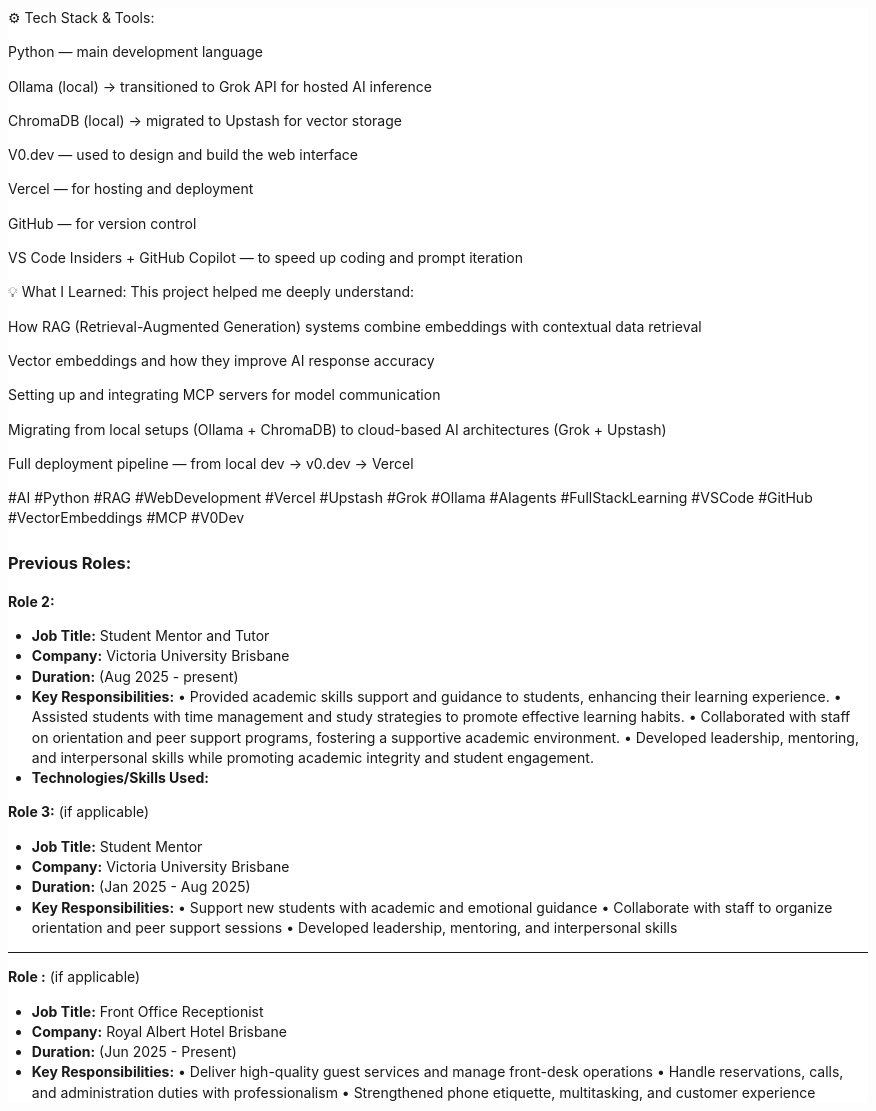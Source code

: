 ⚙️ Tech Stack & Tools:

Python — main development language

Ollama (local) → transitioned to Grok API for hosted AI inference

ChromaDB (local) → migrated to Upstash for vector storage

V0.dev — used to design and build the web interface

Vercel — for hosting and deployment

GitHub — for version control

VS Code Insiders + GitHub Copilot — to speed up coding and prompt iteration

💡 What I Learned:
This project helped me deeply understand:

How RAG (Retrieval-Augmented Generation) systems combine embeddings with contextual data retrieval

Vector embeddings and how they improve AI response accuracy

Setting up and integrating MCP servers for model communication

Migrating from local setups (Ollama + ChromaDB) to cloud-based AI architectures (Grok + Upstash)

Full deployment pipeline — from local dev → v0.dev → Vercel

#AI #Python #RAG #WebDevelopment #Vercel #Upstash #Grok #Ollama #AIagents #FullStackLearning #VSCode #GitHub #VectorEmbeddings #MCP #V0Dev

### **Previous Roles:**
**Role 2:** 
- **Job Title:** Student Mentor and Tutor
- **Company:** Victoria University Brisbane
- **Duration:** (Aug 2025 - present)
- **Key Responsibilities:**
• Provided academic skills support and guidance to students, enhancing their learning experience. 
• Assisted students with time management and study strategies to promote effective learning habits. 
• Collaborated with staff on orientation and peer support programs, fostering a supportive academic environment. 
• Developed leadership, mentoring, and interpersonal skills while promoting academic integrity and student engagement.
- **Technologies/Skills Used:**

**Role 3:** (if applicable)
- **Job Title:** Student Mentor 
- **Company:** Victoria University Brisbane
- **Duration:** (Jan 2025 - Aug 2025)
- **Key Responsibilities:**
• Support new students with academic and emotional guidance
• Collaborate with staff to organize orientation and peer support sessions
• Developed leadership, mentoring, and interpersonal skills
---
**Role :** (if applicable)
- **Job Title:** Front Office Receptionist  
- **Company:** Royal Albert Hotel Brisbane
- **Duration:** (Jun 2025 - Present)
- **Key Responsibilities:**
• Deliver high-quality guest services and manage front-desk operations
• Handle reservations, calls, and administration duties with professionalism
• Strengthened phone etiquette, multitasking, and customer experience
